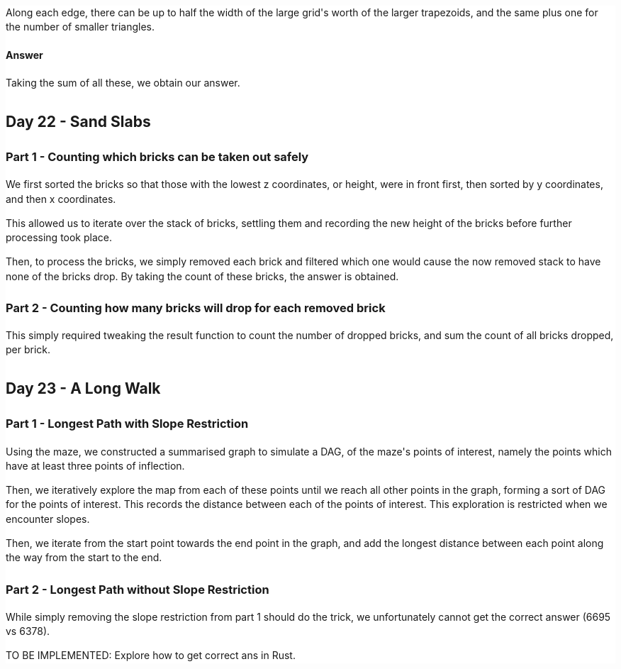 Along each edge, there can be up to half the width of the large grid's worth of the larger trapezoids, and the same plus one 
for the number of smaller triangles.

#### Answer

Taking the sum of all these, we obtain our answer.

## Day 22 - Sand Slabs

### Part 1 - Counting which bricks can be taken out safely

We first sorted the bricks so that those with the lowest z coordinates,
or height, were in front first, then sorted by y coordinates, and then x coordinates.

This allowed us to iterate over the stack of bricks, settling them and recording the new
height of the bricks before further processing took place.

Then, to process the bricks, we simply removed each brick and filtered which one would cause
the now removed stack to have none of the bricks drop. By taking the count of these bricks,
the answer is obtained.

### Part 2 - Counting how many bricks will drop for each removed brick

This simply required tweaking the result function to count the number of dropped bricks, and
sum the count of all bricks dropped, per brick.

## Day 23 - A Long Walk

### Part 1 - Longest Path with Slope Restriction

Using the maze, we constructed a summarised graph to simulate a DAG, of the maze's points of interest,
namely the points which have at least three points of inflection.

Then, we iteratively explore the map from each of these points until we reach all other points in the graph,
forming a sort of DAG for the points of interest. This records the distance between each of the points of 
interest. This exploration is restricted when we encounter slopes.

Then, we iterate from the start point towards the end point in the graph, and add the longest distance
between each point along the way from the start to the end.

### Part 2 - Longest Path without Slope Restriction

While simply removing the slope restriction from part 1 should do the trick, we unfortunately cannot
get the correct answer (6695 vs 6378).

TO BE IMPLEMENTED: Explore how to get correct ans in Rust.
